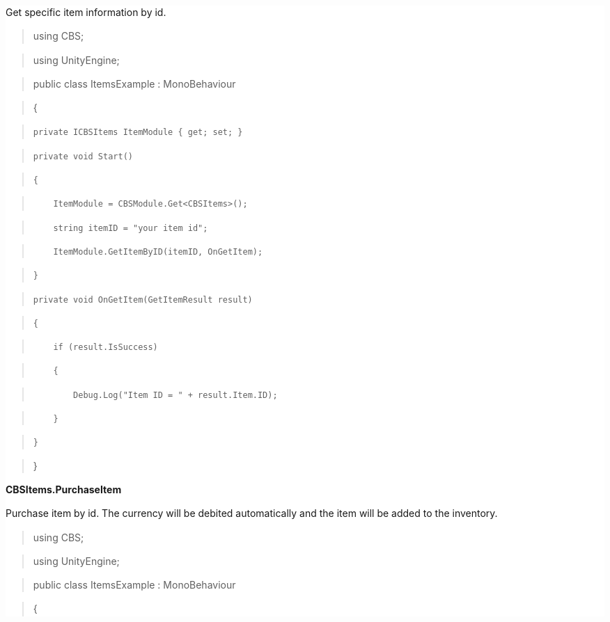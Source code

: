 Get specific item information by id.

> using CBS;

> using UnityEngine;

>

> public class ItemsExample : MonoBehaviour

> {

>     private ICBSItems ItemModule { get; set; }

>

>     private void Start()

>     {

>         ItemModule = CBSModule.Get<CBSItems>();

>

>         string itemID = "your item id";

>

>         ItemModule.GetItemByID(itemID, OnGetItem);

>     }

>

>     private void OnGetItem(GetItemResult result)

>     {

>         if (result.IsSuccess)

>         {

>             Debug.Log("Item ID = " + result.Item.ID);

>         }

>     }

> }



**CBSItems.PurchaseItem**

Purchase item by id. The currency will be debited automatically and the item will be added to the inventory.

> using CBS;

> using UnityEngine;

>

> public class ItemsExample : MonoBehaviour

> {

